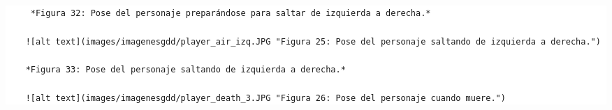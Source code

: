          *Figura 32: Pose del personaje preparándose para saltar de izquierda a derecha.*
        
        ![alt text](images/imagenesgdd/player_air_izq.JPG "Figura 25: Pose del personaje saltando de izquierda a derecha.")

        *Figura 33: Pose del personaje saltando de izquierda a derecha.*
        
        ![alt text](images/imagenesgdd/player_death_3.JPG "Figura 26: Pose del personaje cuando muere.")
